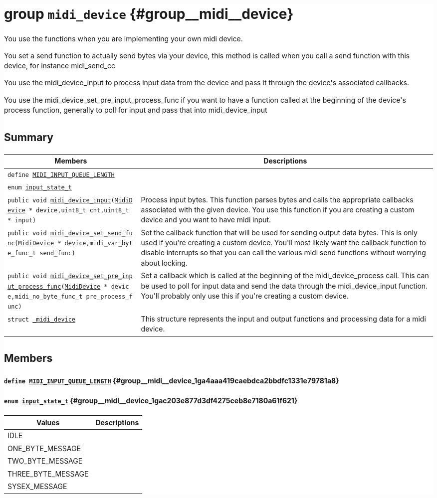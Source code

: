 # group `midi_device` {#group__midi__device}

You use the functions when you are implementing your own midi device.

You set a send function to actually send bytes via your device, this method is called when you call a send function with this device, for instance midi_send_cc

You use the midi_device_input to process input data from the device and pass it through the device's associated callbacks.

You use the midi_device_set_pre_input_process_func if you want to have a function called at the beginning of the device's process function, generally to poll for input and pass that into midi_device_input

## Summary

 Members                        | Descriptions
--------------------------------|---------------------------------------------
`define `[`MIDI_INPUT_QUEUE_LENGTH`](#group__midi__device_1ga4aaa419caebdca2bbdfc1331e79781a8)            |
`enum `[`input_state_t`](#group__midi__device_1gac203e877d3df4275ceb8e7180a61f621)            |
`public void `[`midi_device_input`](#group__midi__device_1gad8d3db8eb35d9cfa51ef036a0a9d70db)`(`[`MidiDevice`](#struct__midi__device)` * device,uint8_t cnt,uint8_t * input)`            | Process input bytes. This function parses bytes and calls the appropriate callbacks associated with the given device. You use this function if you are creating a custom device and you want to have midi input.
`public void `[`midi_device_set_send_func`](#group__midi__device_1ga59f5a46bdd4452f186cc73d9e96d4673)`(`[`MidiDevice`](#struct__midi__device)` * device,midi_var_byte_func_t send_func)`            | Set the callback function that will be used for sending output data bytes. This is only used if you're creating a custom device. You'll most likely want the callback function to disable interrupts so that you can call the various midi send functions without worrying about locking.
`public void `[`midi_device_set_pre_input_process_func`](#group__midi__device_1ga4de0841b87c04fc23cb56b6451f33b69)`(`[`MidiDevice`](#struct__midi__device)` * device,midi_no_byte_func_t pre_process_func)`            | Set a callback which is called at the beginning of the midi_device_process call. This can be used to poll for input data and send the data through the midi_device_input function. You'll probably only use this if you're creating a custom device.
`struct `[`_midi_device`](docs/api_midi_device.md#struct__midi__device) | This structure represents the input and output functions and processing data for a midi device.

## Members

#### `define `[`MIDI_INPUT_QUEUE_LENGTH`](#group__midi__device_1ga4aaa419caebdca2bbdfc1331e79781a8) {#group__midi__device_1ga4aaa419caebdca2bbdfc1331e79781a8}

#### `enum `[`input_state_t`](#group__midi__device_1gac203e877d3df4275ceb8e7180a61f621) {#group__midi__device_1gac203e877d3df4275ceb8e7180a61f621}

 Values                         | Descriptions
--------------------------------|---------------------------------------------
IDLE            |
ONE_BYTE_MESSAGE            |
TWO_BYTE_MESSAGE            |
THREE_BYTE_MESSAGE            |
SYSEX_MESSAGE            |
